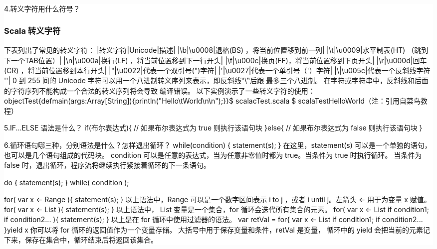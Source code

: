4.转义字符用什么符号？

### Scala 转义字符
下表列出了常见的转义字符：
|转义字符|Unicode|描述|
|\b|\u0008|退格(BS) ，将当前位置移到前一列|
|\t|\u0009|水平制表(HT) （跳到下一个TAB位置）|
|\n|\u000a|换行(LF) ，将当前位置移到下一行开头|
|\f|\u000c|换页(FF)，将当前位置移到下页开头|
|\r|\u000d|回车(CR) ，将当前位置移到本行开头|
|\"|\u0022|代表一个双引号(")字符|
|\'|\u0027|代表一个单引号（'）字符|
|\\|\u005c|代表一个反斜线字符 '\'|
0 到 255 间的 Unicode 字符可以用一个八进制转义序列来表示，即反斜线‟\‟后跟 最多三个八进制。
在字符或字符串中，反斜线和后面的字符序列不能构成一个合法的转义序列将会导致 编译错误。
以下实例演示了一些转义字符的使用：
objectTest{defmain(args:Array[String]){println("Hello\tWorld\n\n");}}$ scalacTest.scala
$ scalaTestHelloWorld（注：引用自菜鸟教程）

5.IF...ELSE 语法是什么？
if(布尔表达式){
// 如果布尔表达式为 true 则执行该语句块
}else{
// 如果布尔表达式为 false 则执行该语句块
}

6.循环语句哪三种，分别语法是什么？怎样退出循环？
while(condition)
{
statement(s);
}
在这里，statement(s) 可以是一个单独的语句，也可以是几个语句组成的代码块。
condition 可以是任意的表达式，当为任意非零值时都为 true。当条件为 true 时执行循环。 当条件为 false 时，退出循环，程序流将继续执行紧接着循环的下一条语句。

do {
statement(s);
} while( condition );

for( var x <- Range ){
statement(s);
}
以上语法中，Range 可以是一个数字区间表示 i to j ，或者 i until j。左箭头 <- 用于为变量 x 赋值。
for( var x <- List ){
statement(s);
}
以上语法中， List 变量是一个集合，for 循环会迭代所有集合的元素。
for( var x <- List
if condition1; if condition2...
){
statement(s);
}
以上是在 for 循环中使用过滤器的语法。
var retVal = for{ var x <- List
if condition1; if condition2...
}yield x
你可以将 for 循环的返回值作为一个变量存储。
大括号中用于保存变量和条件，retVal 是变量， 循环中的 yield 会把当前的元素记下来，保存在集合中，循环结束后将返回该集合。
